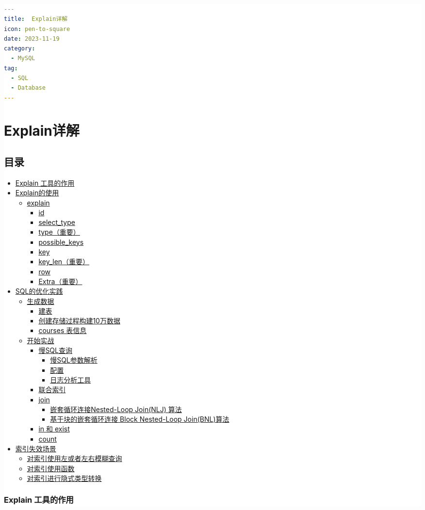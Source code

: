 ```yaml
---
title:  Explain详解
icon: pen-to-square
date: 2023-11-19
category:
  - MySQL
tag:
  - SQL
  - Database
---
```

# Explain详解

## 目录

- [Explain 工具的作用](#Explain-工具的作用)
- [Explain的使用](#Explain的使用)
  - [explain](#explain)
    - [id](#id)
    - [select\_type](#select_type)
    - [type（重要）](#type重要)
    - [possible\_keys](#possible_keys)
    - [key](#key)
    - [key\_len（重要）](#key_len重要)
    - [row](#row)
    - [Extra（重要）](#Extra重要)
- [SQL的优化实践](#SQL的优化实践)
  - [生成数据](#生成数据)
    - [建表](#建表)
    - [创建存储过程构建10万数据](#创建存储过程构建10万数据)
    - [courses 表信息](#courses-表信息)
  - [开始实战](#开始实战)
    - [慢SQL查询](#慢SQL查询)
      - [慢SQL参数解析](#慢SQL参数解析)
      - [配置](#配置)
      - [日志分析工具](#日志分析工具)
    - [联合索引](#联合索引)
    - [join](#join)
      - [嵌套循环连接Nested-Loop Join(NLJ) 算法](#嵌套循环连接Nested-Loop-JoinNLJ-算法)
      - [基于块的嵌套循环连接 Block Nested-Loop Join(BNL)算法](#基于块的嵌套循环连接-Block-Nested-Loop-JoinBNL算法)
    - [in 和 exist](#in-和-exist)
    - [count](#count)
- [索引失效场景](#索引失效场景)
  - [对索引使用左或者左右模糊查询](#对索引使用左或者左右模糊查询)
  - [对索引使用函数](#对索引使用函数)
  - [对索引进行隐式类型转换](#对索引进行隐式类型转换)

### Explain 工具的作用
